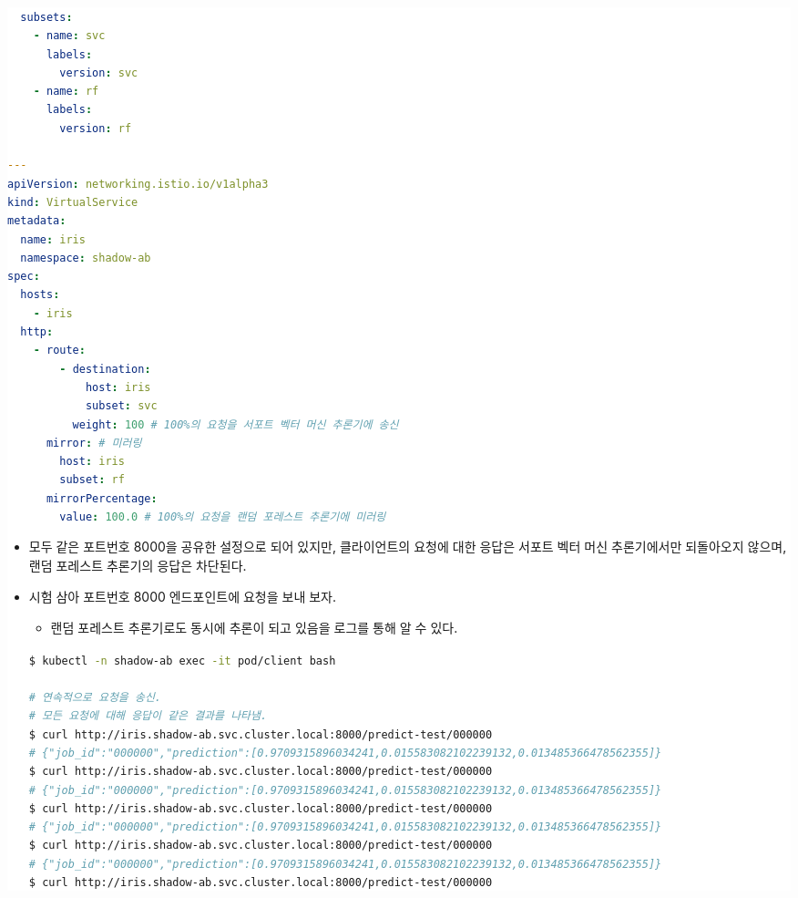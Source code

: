 ```yaml
  subsets:
    - name: svc
      labels:
        version: svc
    - name: rf
      labels:
        version: rf

---
apiVersion: networking.istio.io/v1alpha3
kind: VirtualService
metadata:
  name: iris
  namespace: shadow-ab
spec:
  hosts:
    - iris
  http:
    - route:
        - destination:
            host: iris
            subset: svc
          weight: 100 # 100%의 요청을 서포트 벡터 머신 추론기에 송신
      mirror: # 미러링
        host: iris
        subset: rf
      mirrorPercentage:
        value: 100.0 # 100%의 요청을 랜덤 포레스트 추론기에 미러링
```

- 모두 같은 포트번호 8000을 공유한 설정으로 되어 있지만, 클라이언트의 요청에 대한 응답은 서포트 벡터 머신 추론기에서만 되돌아오지 않으며, 랜덤 포레스트 추론기의 응답은 차단된다.
- 시험 삼아 포트번호 8000 엔드포인트에 요청을 보내 보자.
    - 랜덤 포레스트 추론기로도 동시에 추론이 되고 있음을 로그를 통해 알 수 있다.
    
    ```bash
    $ kubectl -n shadow-ab exec -it pod/client bash
    
    # 연속적으로 요청을 송신.
    # 모든 요청에 대해 응답이 같은 결과를 나타냄.
    $ curl http://iris.shadow-ab.svc.cluster.local:8000/predict-test/000000
    # {"job_id":"000000","prediction":[0.9709315896034241,0.015583082102239132,0.013485366478562355]}
    $ curl http://iris.shadow-ab.svc.cluster.local:8000/predict-test/000000
    # {"job_id":"000000","prediction":[0.9709315896034241,0.015583082102239132,0.013485366478562355]}
    $ curl http://iris.shadow-ab.svc.cluster.local:8000/predict-test/000000
    # {"job_id":"000000","prediction":[0.9709315896034241,0.015583082102239132,0.013485366478562355]}
    $ curl http://iris.shadow-ab.svc.cluster.local:8000/predict-test/000000
    # {"job_id":"000000","prediction":[0.9709315896034241,0.015583082102239132,0.013485366478562355]}
    $ curl http://iris.shadow-ab.svc.cluster.local:8000/predict-test/000000